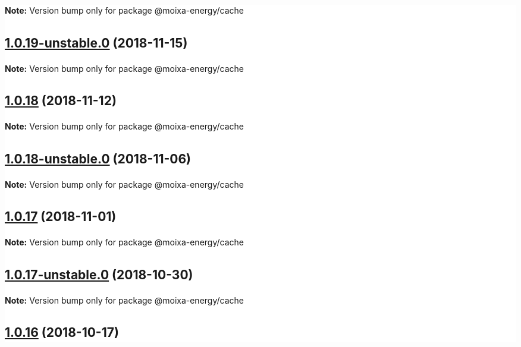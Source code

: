 


**Note:** Version bump only for package @moixa-energy/cache

<a name="1.0.19-unstable.0"></a>
## [1.0.19-unstable.0](https://github.com/aws/aws-amplify/compare/@moixa-energy/cache@1.0.18...@moixa-energy/cache@1.0.19-unstable.0) (2018-11-15)




**Note:** Version bump only for package @moixa-energy/cache

<a name="1.0.18"></a>
## [1.0.18](https://github.com/aws/aws-amplify/compare/@moixa-energy/cache@1.0.18-unstable.0...@moixa-energy/cache@1.0.18) (2018-11-12)




**Note:** Version bump only for package @moixa-energy/cache

<a name="1.0.18-unstable.0"></a>
## [1.0.18-unstable.0](https://github.com/aws/aws-amplify/compare/@moixa-energy/cache@1.0.17...@moixa-energy/cache@1.0.18-unstable.0) (2018-11-06)




**Note:** Version bump only for package @moixa-energy/cache

<a name="1.0.17"></a>
## [1.0.17](https://github.com/aws/aws-amplify/compare/@moixa-energy/cache@1.0.17-unstable.0...@moixa-energy/cache@1.0.17) (2018-11-01)




**Note:** Version bump only for package @moixa-energy/cache

<a name="1.0.17-unstable.0"></a>
## [1.0.17-unstable.0](https://github.com/aws/aws-amplify/compare/@moixa-energy/cache@1.0.16...@moixa-energy/cache@1.0.17-unstable.0) (2018-10-30)




**Note:** Version bump only for package @moixa-energy/cache

<a name="1.0.16"></a>
## [1.0.16](https://github.com/aws/aws-amplify/compare/@moixa-energy/cache@1.0.16-unstable.3...@moixa-energy/cache@1.0.16) (2018-10-17)
